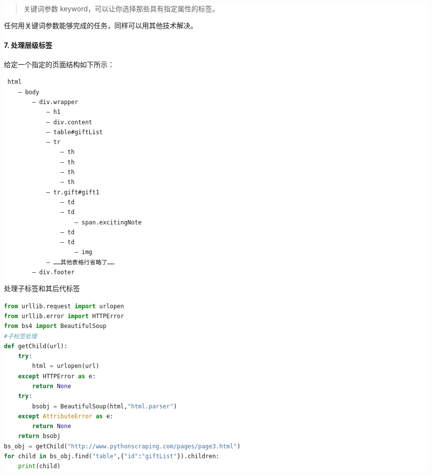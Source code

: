 > 关键词参数 keyword，可以让你选择那些具有指定属性的标签。 

任何用关键词参数能够完成的任务，同样可以用其他技术解决。

 

#### 7. 处理层级标签

给定一个指定的页面结构如下所示：

```html
 html
	— body
		— div.wrapper
			— h1
			— div.content
			— table#giftList
			— tr
				— th
				— th
				— th
				— th
			— tr.gift#gift1
				— td
				— td
					— span.excitingNote
				— td
				— td
					— img
			— ……其他表格行省略了……
		— div.footer
```

处理子标签和其后代标签

```python
from urllib.request import urlopen
from urllib.error import HTTPError
from bs4 import BeautifulSoup
#子标签处理
def getChild(url):
    try:
        html = urlopen(url)
    except HTTPError as e:
        return None
    try:
        bsobj = BeautifulSoup(html,"html.parser")
    except AttributeError as e:
        return None
    return bsobj
bs_obj = getChild("http://www.pythonscraping.com/pages/page3.html")
for child in bs_obj.find("table",{"id":"giftList"}).children:
    print(child)
```
